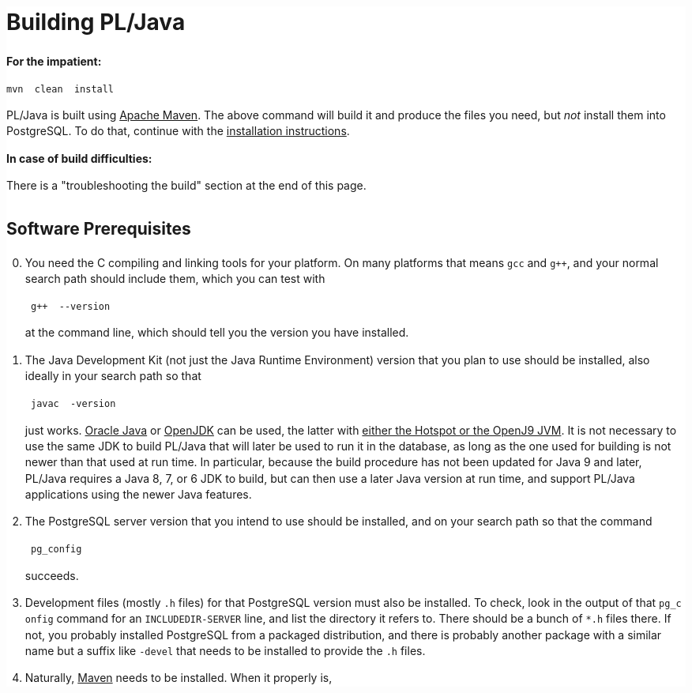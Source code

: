 # Building PL/Java

**For the impatient:**

    mvn  clean  install

PL/Java is built using [Apache Maven][mvn]. The above command will build it
and produce the files you need, but *not* install them into PostgreSQL.
To do that, continue with the [installation instructions][inst].

[mvn]: https://maven.apache.org/
[orjava]: http://www.oracle.com/technetwork/java/javase/downloads/index.html
[OpenJDK]: https://adoptopenjdk.net/
[hsj9]: https://www.eclipse.org/openj9/oj9_faq.html

**In case of build difficulties:**

There is a "troubleshooting the build" section at the end of this page.

## Software Prerequisites

0. You need the C compiling and linking tools for your platform.
    On many platforms that means `gcc` and `g++`, and your normal search
    path should include them, which you can test with

        g++  --version

    at the command line, which should tell you the version you have installed.

0. The Java Development Kit (not just the Java Runtime Environment)
    version that you plan to use should be installed, also ideally in your
    search path so that

        javac  -version

    just works. [Oracle Java][orjava] or [OpenJDK][] can be used, the latter
    with [either the Hotspot or the OpenJ9 JVM][hsj9]. It is not necessary to
    use the same JDK to build PL/Java that will later be used to run it in the
    database, as long as the one used for building is not newer than that used
    at run time. In particular, because the build procedure has not been updated
    for Java 9 and later, PL/Java requires a Java 8, 7, or 6 JDK to build, but
    can then use a later Java version at run time, and support PL/Java
    applications using the newer Java features.

0. The PostgreSQL server version that you intend to use should be installed,
    and on your search path so that the command

        pg_config

    succeeds.

0. Development files (mostly `.h` files) for that PostgreSQL version must also
    be installed. To check, look in the output of that `pg_config` command for
    an `INCLUDEDIR-SERVER` line, and list the directory it refers to. There
    should be a bunch of `*.h` files there. If not, you probably installed
    PostgreSQL from a packaged distribution, and there is probably another
    package with a similar name but a suffix like `-devel` that needs to be
    installed to provide the `.h` files.

0. Naturally, [Maven][mvn] needs to be installed. When it properly is,


[protofail]: versions.html#Maven_failures_when_downloading_dependencies
[ghrp]: https://github.com/tada/pljava/releases
[git]: https://git-scm.com/
[inst]: ../install/install.html
[mvnset]: https://maven.apache.org/settings.html
[jproj]: ../use/hello.html
[inst]: ../install/install.html
[btwp]: https://github.com/tada/pljava/wiki/Build-tips